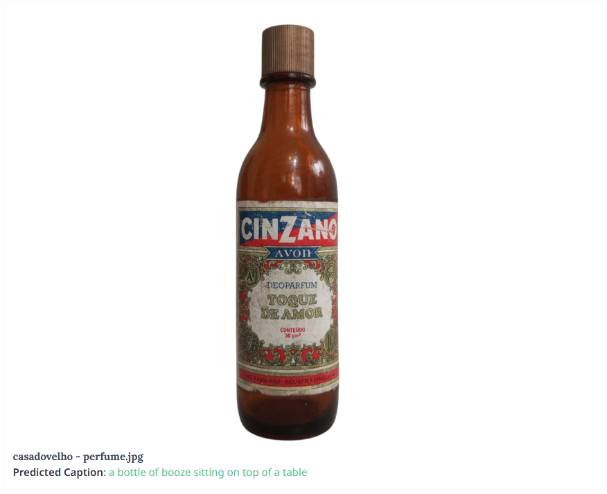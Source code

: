 ![Image caption](https://raw.githubusercontent.com/vicnadu/digital-humanities/refs/heads/master/assets/images/Image%20Data/Process/image%20caption%20(3).png)
